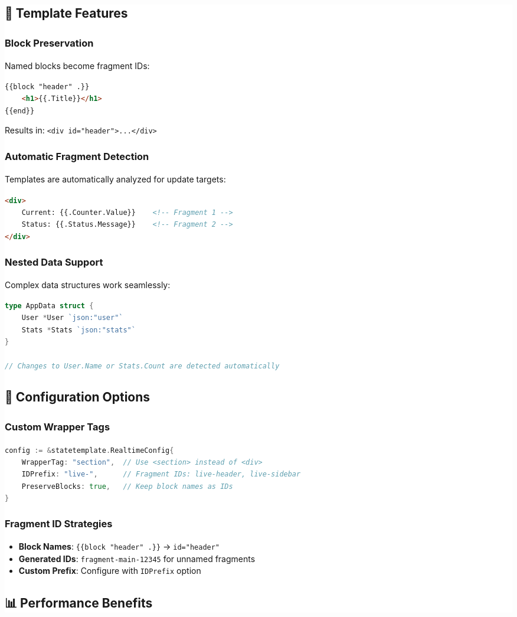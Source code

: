 ## 🎨 Template Features

### **Block Preservation**
Named blocks become fragment IDs:

```html
{{block "header" .}}
    <h1>{{.Title}}</h1>
{{end}}
```
Results in: `<div id="header">...</div>`

### **Automatic Fragment Detection**
Templates are automatically analyzed for update targets:

```html
<div>
    Current: {{.Counter.Value}}    <!-- Fragment 1 -->
    Status: {{.Status.Message}}    <!-- Fragment 2 -->
</div>
```

### **Nested Data Support**
Complex data structures work seamlessly:

```go
type AppData struct {
    User *User `json:"user"`
    Stats *Stats `json:"stats"`
}

// Changes to User.Name or Stats.Count are detected automatically
```

## 🔧 Configuration Options

### **Custom Wrapper Tags**
```go
config := &statetemplate.RealtimeConfig{
    WrapperTag: "section",  // Use <section> instead of <div>
    IDPrefix: "live-",      // Fragment IDs: live-header, live-sidebar
    PreserveBlocks: true,   // Keep block names as IDs
}
```

### **Fragment ID Strategies**
- **Block Names**: `{{block "header" .}}` → `id="header"`
- **Generated IDs**: `fragment-main-12345` for unnamed fragments
- **Custom Prefix**: Configure with `IDPrefix` option

## 📊 Performance Benefits
